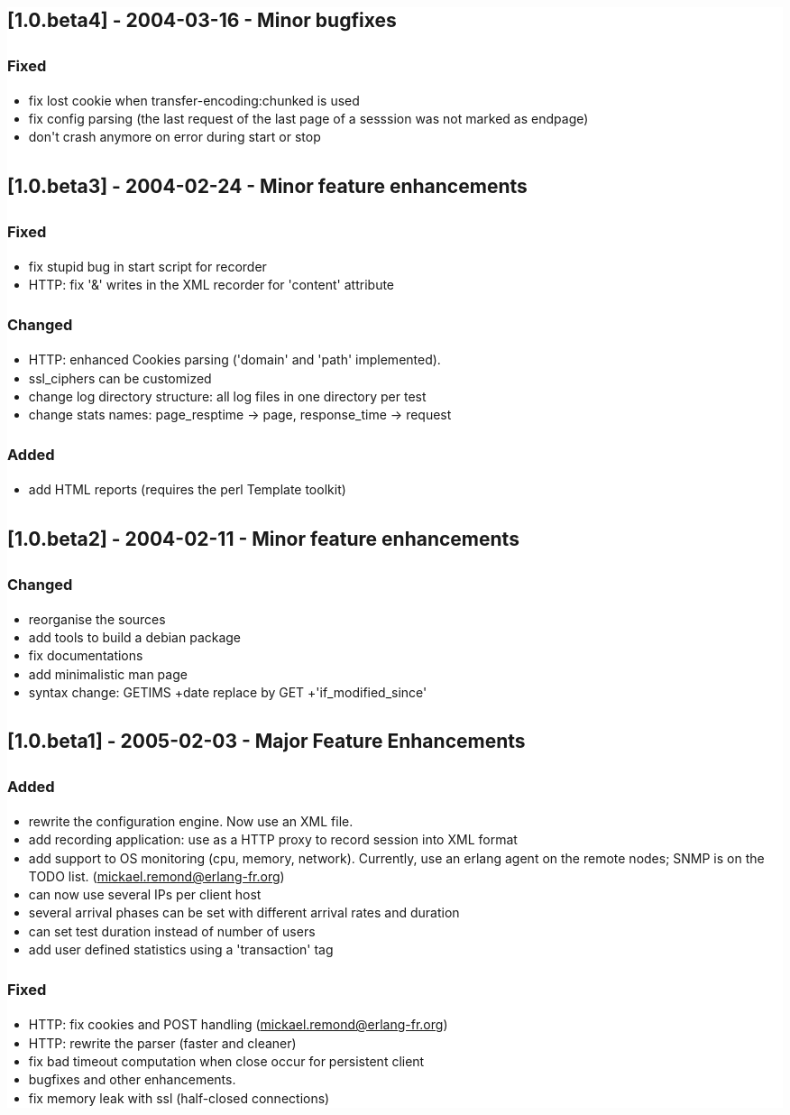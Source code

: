 ## [1.0.beta4] - 2004-03-16 - Minor bugfixes
### Fixed
- fix lost cookie when transfer-encoding:chunked is used
- fix config parsing (the last request of the last page of a
      sesssion was not marked as endpage)
- don't crash anymore on error during start or stop

## [1.0.beta3] - 2004-02-24 - Minor feature enhancements

### Fixed
- fix stupid bug in start script for recorder
- HTTP: fix '&' writes in the XML recorder for 'content' attribute

### Changed
- HTTP: enhanced Cookies parsing ('domain' and 'path' implemented).
- ssl_ciphers can be customized
- change log directory structure: all log files in one directory per test
- change stats names:  page_resptime -> page, response_time -> request

### Added
- add HTML reports (requires the perl Template toolkit)

## [1.0.beta2] - 2004-02-11 - Minor feature enhancements

### Changed
- reorganise the sources
- add tools to build a debian package
- fix documentations
- add minimalistic man page
- syntax change: GETIMS +date replace by GET +'if_modified_since'

## [1.0.beta1] - 2005-02-03 -  Major Feature Enhancements

### Added
- rewrite the configuration engine. Now use an XML file.
- add recording application: use as a HTTP proxy to record session into XML format
- add support to OS monitoring (cpu, memory, network). Currently, use an
      erlang agent on the remote nodes; SNMP is on the TODO list.
      (mickael.remond@erlang-fr.org)
- can now use several IPs per client host
- several arrival phases can be set with different arrival rates and duration
- can set test duration instead of number of users
- add user defined statistics using a 'transaction' tag

### Fixed
- HTTP: fix cookies and POST handling (mickael.remond@erlang-fr.org)
- HTTP: rewrite the parser (faster and cleaner)
- fix bad timeout computation when close occur for persistent client
- bugfixes and other enhancements.
- fix memory leak with ssl (half-closed connections)


[Unreleased]: https://github.com/processone/tsung/compare/v1.6.0...HEAD
[1.6.0]: https://github.com/processone/tsung/compare/v1.5.1...v1.6.0
[1.5.1]: https://github.com/processone/tsung/compare/v1.5.0...v1.5.1
[1.5.0]: https://github.com/processone/tsung/compare/v1.4.2...v1.5.0
[1.4.2]: https://github.com/processone/tsung/compare/v1.4.1...v1.4.2
[1.4.1]: https://github.com/processone/tsung/compare/v1.4.0...v1.4.1
[1.4.0]: https://github.com/processone/tsung/compare/v1.3.3...v1.4.0
[1.3.3]: https://github.com/processone/tsung/compare/v1.3.2...v1.3.3
[1.3.2]: https://github.com/processone/tsung/compare/v1.3.1...v1.3.2
[1.3.1]: https://github.com/processone/tsung/compare/v1.3.0...v1.3.1
[1.3.0]: https://github.com/processone/tsung/compare/v1.2.2...v1.3.0
[1.2.2]: https://github.com/processone/tsung/compare/v1.2.1...v1.2.2
[1.2.1]: https://github.com/processone/tsung/compare/v1.2.0...v1.2.1
[1.2.0]: https://github.com/processone/tsung/compare/v1.1.0...v1.2.0
[1.1.0]: https://github.com/processone/tsung/compare/v1.0.2...v1.1.0
[1.0.2]: https://github.com/processone/tsung/compare/v1.0.1...v1.0.2
[1.0.1]: https://github.com/processone/tsung/compare/v0.2.1...v1.0.1
[0.2.1]: https://github.com/processone/tsung/compare/v0.2.0...v0.2.1
[0.2.0]: https://github.com/processone/tsung/compare/v0.1.1...v0.2.0
[0.1.1]: https://github.com/processone/tsung/compare/v0.1.0...v0.1.1